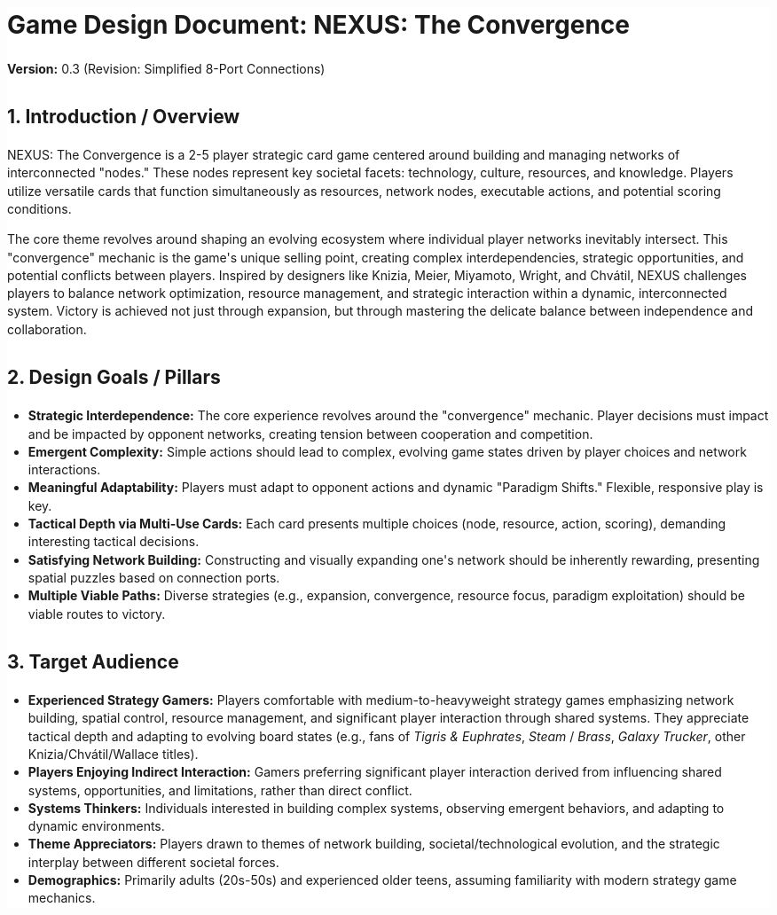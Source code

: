 # Game Design Document: NEXUS: The Convergence

**Version:** 0.3 (Revision: Simplified 8-Port Connections)

## 1. Introduction / Overview

NEXUS: The Convergence is a 2-5 player strategic card game centered around building and managing networks of interconnected "nodes." These nodes represent key societal facets: technology, culture, resources, and knowledge. Players utilize versatile cards that function simultaneously as resources, network nodes, executable actions, and potential scoring conditions.

The core theme revolves around shaping an evolving ecosystem where individual player networks inevitably intersect. This "convergence" mechanic is the game's unique selling point, creating complex interdependencies, strategic opportunities, and potential conflicts between players. Inspired by designers like Knizia, Meier, Miyamoto, Wright, and Chvátil, NEXUS challenges players to balance network optimization, resource management, and strategic interaction within a dynamic, interconnected system. Victory is achieved not just through expansion, but through mastering the delicate balance between independence and collaboration.

## 2. Design Goals / Pillars

*   **Strategic Interdependence:** The core experience revolves around the "convergence" mechanic. Player decisions must impact and be impacted by opponent networks, creating tension between cooperation and competition.
*   **Emergent Complexity:** Simple actions should lead to complex, evolving game states driven by player choices and network interactions.
*   **Meaningful Adaptability:** Players must adapt to opponent actions and dynamic "Paradigm Shifts." Flexible, responsive play is key.
*   **Tactical Depth via Multi-Use Cards:** Each card presents multiple choices (node, resource, action, scoring), demanding interesting tactical decisions.
*   **Satisfying Network Building:** Constructing and visually expanding one's network should be inherently rewarding, presenting spatial puzzles based on connection ports.
*   **Multiple Viable Paths:** Diverse strategies (e.g., expansion, convergence, resource focus, paradigm exploitation) should be viable routes to victory.

## 3. Target Audience

*   **Experienced Strategy Gamers:** Players comfortable with medium-to-heavyweight strategy games emphasizing network building, spatial control, resource management, and significant player interaction through shared systems. They appreciate tactical depth and adapting to evolving board states (e.g., fans of *Tigris & Euphrates*, *Steam* / *Brass*, *Galaxy Trucker*, other Knizia/Chvátil/Wallace titles).
*   **Players Enjoying Indirect Interaction:** Gamers preferring significant player interaction derived from influencing shared systems, opportunities, and limitations, rather than direct conflict.
*   **Systems Thinkers:** Individuals interested in building complex systems, observing emergent behaviors, and adapting to dynamic environments.
*   **Theme Appreciators:** Players drawn to themes of network building, societal/technological evolution, and the strategic interplay between different societal forces.
*   **Demographics:** Primarily adults (20s-50s) and experienced older teens, assuming familiarity with modern strategy game mechanics.
